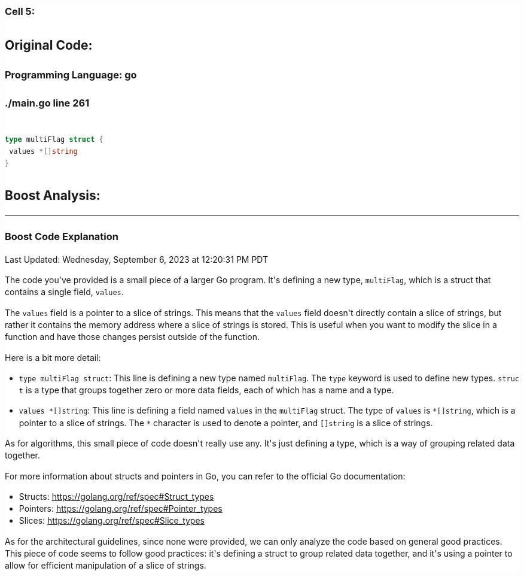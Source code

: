 ### Cell 5:
## Original Code:

### Programming Language: go
### ./main.go line 261

```go

type multiFlag struct {
 values *[]string
}

```
## Boost Analysis:



---

### Boost Code Explanation

Last Updated: Wednesday, September 6, 2023 at 12:20:31 PM PDT

The code you've provided is a small piece of a larger Go program. It's defining a new type, `multiFlag`, which is a struct that contains a single field, `values`. 

The `values` field is a pointer to a slice of strings. This means that the `values` field doesn't directly contain a slice of strings, but rather it contains the memory address where a slice of strings is stored. This is useful when you want to modify the slice in a function and have those changes persist outside of the function.

Here is a bit more detail:

- `type multiFlag struct`: This line is defining a new type named `multiFlag`. The `type` keyword is used to define new types. `struct` is a type that groups together zero or more data fields, each of which has a name and a type. 

- `values *[]string`: This line is defining a field named `values` in the `multiFlag` struct. The type of `values` is `*[]string`, which is a pointer to a slice of strings. The `*` character is used to denote a pointer, and `[]string` is a slice of strings. 

As for algorithms, this small piece of code doesn't really use any. It's just defining a type, which is a way of grouping related data together.

For more information about structs and pointers in Go, you can refer to the official Go documentation:

- Structs: https://golang.org/ref/spec#Struct_types
- Pointers: https://golang.org/ref/spec#Pointer_types
- Slices: https://golang.org/ref/spec#Slice_types

As for the architectural guidelines, since none were provided, we can only analyze the code based on general good practices. This piece of code seems to follow good practices: it's defining a struct to group related data together, and it's using a pointer to allow for efficient manipulation of a slice of strings.
